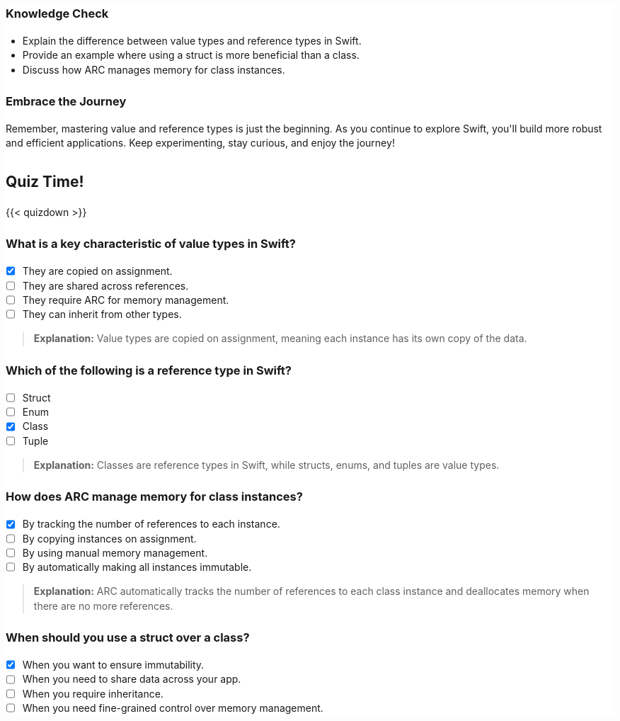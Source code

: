 ### Knowledge Check

- Explain the difference between value types and reference types in Swift.
- Provide an example where using a struct is more beneficial than a class.
- Discuss how ARC manages memory for class instances.

### Embrace the Journey

Remember, mastering value and reference types is just the beginning. As you continue to explore Swift, you'll build more robust and efficient applications. Keep experimenting, stay curious, and enjoy the journey!

## Quiz Time!

{{< quizdown >}}

### What is a key characteristic of value types in Swift?

- [x] They are copied on assignment.
- [ ] They are shared across references.
- [ ] They require ARC for memory management.
- [ ] They can inherit from other types.

> **Explanation:** Value types are copied on assignment, meaning each instance has its own copy of the data.

### Which of the following is a reference type in Swift?

- [ ] Struct
- [ ] Enum
- [x] Class
- [ ] Tuple

> **Explanation:** Classes are reference types in Swift, while structs, enums, and tuples are value types.

### How does ARC manage memory for class instances?

- [x] By tracking the number of references to each instance.
- [ ] By copying instances on assignment.
- [ ] By using manual memory management.
- [ ] By automatically making all instances immutable.

> **Explanation:** ARC automatically tracks the number of references to each class instance and deallocates memory when there are no more references.

### When should you use a struct over a class?

- [x] When you want to ensure immutability.
- [ ] When you need to share data across your app.
- [ ] When you require inheritance.
- [ ] When you need fine-grained control over memory management.
